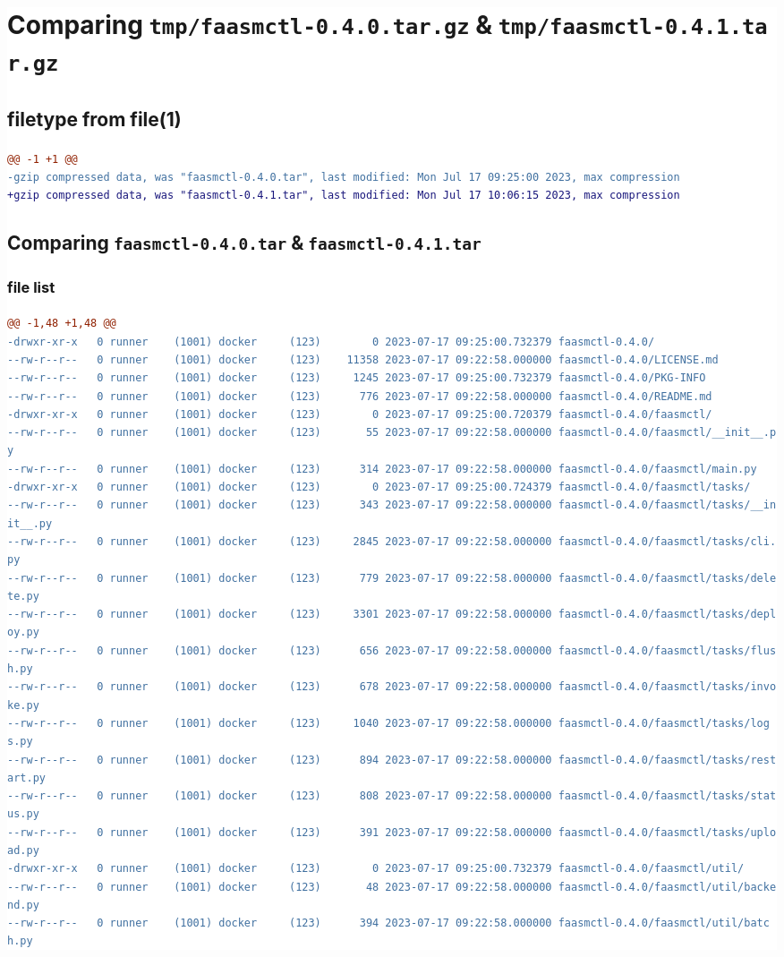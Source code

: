 # Comparing `tmp/faasmctl-0.4.0.tar.gz` & `tmp/faasmctl-0.4.1.tar.gz`

## filetype from file(1)

```diff
@@ -1 +1 @@
-gzip compressed data, was "faasmctl-0.4.0.tar", last modified: Mon Jul 17 09:25:00 2023, max compression
+gzip compressed data, was "faasmctl-0.4.1.tar", last modified: Mon Jul 17 10:06:15 2023, max compression
```

## Comparing `faasmctl-0.4.0.tar` & `faasmctl-0.4.1.tar`

### file list

```diff
@@ -1,48 +1,48 @@
-drwxr-xr-x   0 runner    (1001) docker     (123)        0 2023-07-17 09:25:00.732379 faasmctl-0.4.0/
--rw-r--r--   0 runner    (1001) docker     (123)    11358 2023-07-17 09:22:58.000000 faasmctl-0.4.0/LICENSE.md
--rw-r--r--   0 runner    (1001) docker     (123)     1245 2023-07-17 09:25:00.732379 faasmctl-0.4.0/PKG-INFO
--rw-r--r--   0 runner    (1001) docker     (123)      776 2023-07-17 09:22:58.000000 faasmctl-0.4.0/README.md
-drwxr-xr-x   0 runner    (1001) docker     (123)        0 2023-07-17 09:25:00.720379 faasmctl-0.4.0/faasmctl/
--rw-r--r--   0 runner    (1001) docker     (123)       55 2023-07-17 09:22:58.000000 faasmctl-0.4.0/faasmctl/__init__.py
--rw-r--r--   0 runner    (1001) docker     (123)      314 2023-07-17 09:22:58.000000 faasmctl-0.4.0/faasmctl/main.py
-drwxr-xr-x   0 runner    (1001) docker     (123)        0 2023-07-17 09:25:00.724379 faasmctl-0.4.0/faasmctl/tasks/
--rw-r--r--   0 runner    (1001) docker     (123)      343 2023-07-17 09:22:58.000000 faasmctl-0.4.0/faasmctl/tasks/__init__.py
--rw-r--r--   0 runner    (1001) docker     (123)     2845 2023-07-17 09:22:58.000000 faasmctl-0.4.0/faasmctl/tasks/cli.py
--rw-r--r--   0 runner    (1001) docker     (123)      779 2023-07-17 09:22:58.000000 faasmctl-0.4.0/faasmctl/tasks/delete.py
--rw-r--r--   0 runner    (1001) docker     (123)     3301 2023-07-17 09:22:58.000000 faasmctl-0.4.0/faasmctl/tasks/deploy.py
--rw-r--r--   0 runner    (1001) docker     (123)      656 2023-07-17 09:22:58.000000 faasmctl-0.4.0/faasmctl/tasks/flush.py
--rw-r--r--   0 runner    (1001) docker     (123)      678 2023-07-17 09:22:58.000000 faasmctl-0.4.0/faasmctl/tasks/invoke.py
--rw-r--r--   0 runner    (1001) docker     (123)     1040 2023-07-17 09:22:58.000000 faasmctl-0.4.0/faasmctl/tasks/logs.py
--rw-r--r--   0 runner    (1001) docker     (123)      894 2023-07-17 09:22:58.000000 faasmctl-0.4.0/faasmctl/tasks/restart.py
--rw-r--r--   0 runner    (1001) docker     (123)      808 2023-07-17 09:22:58.000000 faasmctl-0.4.0/faasmctl/tasks/status.py
--rw-r--r--   0 runner    (1001) docker     (123)      391 2023-07-17 09:22:58.000000 faasmctl-0.4.0/faasmctl/tasks/upload.py
-drwxr-xr-x   0 runner    (1001) docker     (123)        0 2023-07-17 09:25:00.732379 faasmctl-0.4.0/faasmctl/util/
--rw-r--r--   0 runner    (1001) docker     (123)       48 2023-07-17 09:22:58.000000 faasmctl-0.4.0/faasmctl/util/backend.py
--rw-r--r--   0 runner    (1001) docker     (123)      394 2023-07-17 09:22:58.000000 faasmctl-0.4.0/faasmctl/util/batch.py
```